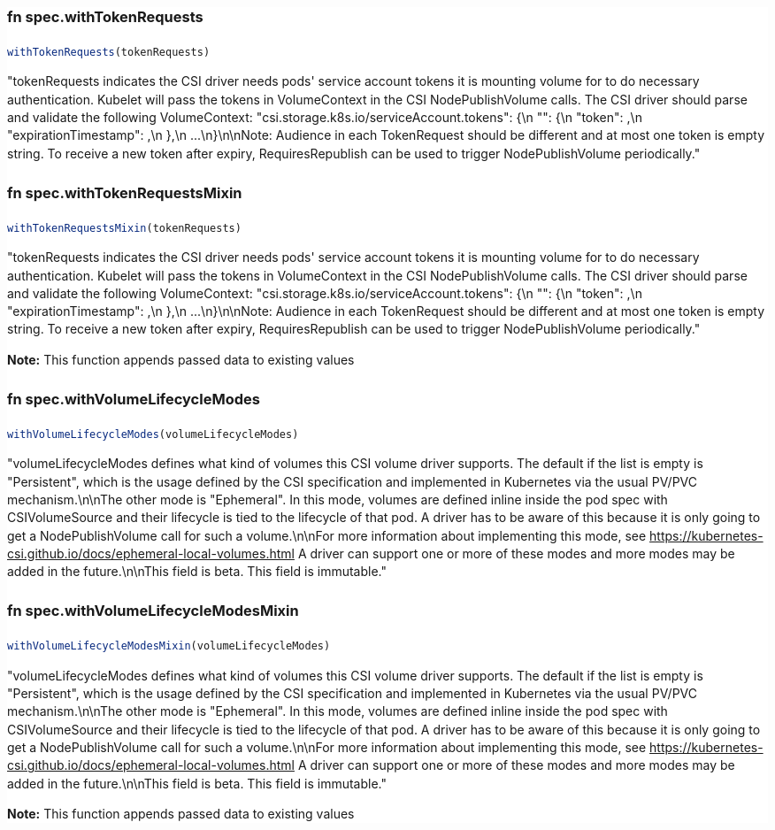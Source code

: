 ### fn spec.withTokenRequests

```ts
withTokenRequests(tokenRequests)
```

"tokenRequests indicates the CSI driver needs pods' service account tokens it is mounting volume for to do necessary authentication. Kubelet will pass the tokens in VolumeContext in the CSI NodePublishVolume calls. The CSI driver should parse and validate the following VolumeContext: \"csi.storage.k8s.io/serviceAccount.tokens\": {\n  \"<audience>\": {\n    \"token\": <token>,\n    \"expirationTimestamp\": <expiration timestamp in RFC3339>,\n  },\n  ...\n}\n\nNote: Audience in each TokenRequest should be different and at most one token is empty string. To receive a new token after expiry, RequiresRepublish can be used to trigger NodePublishVolume periodically."

### fn spec.withTokenRequestsMixin

```ts
withTokenRequestsMixin(tokenRequests)
```

"tokenRequests indicates the CSI driver needs pods' service account tokens it is mounting volume for to do necessary authentication. Kubelet will pass the tokens in VolumeContext in the CSI NodePublishVolume calls. The CSI driver should parse and validate the following VolumeContext: \"csi.storage.k8s.io/serviceAccount.tokens\": {\n  \"<audience>\": {\n    \"token\": <token>,\n    \"expirationTimestamp\": <expiration timestamp in RFC3339>,\n  },\n  ...\n}\n\nNote: Audience in each TokenRequest should be different and at most one token is empty string. To receive a new token after expiry, RequiresRepublish can be used to trigger NodePublishVolume periodically."

**Note:** This function appends passed data to existing values

### fn spec.withVolumeLifecycleModes

```ts
withVolumeLifecycleModes(volumeLifecycleModes)
```

"volumeLifecycleModes defines what kind of volumes this CSI volume driver supports. The default if the list is empty is \"Persistent\", which is the usage defined by the CSI specification and implemented in Kubernetes via the usual PV/PVC mechanism.\n\nThe other mode is \"Ephemeral\". In this mode, volumes are defined inline inside the pod spec with CSIVolumeSource and their lifecycle is tied to the lifecycle of that pod. A driver has to be aware of this because it is only going to get a NodePublishVolume call for such a volume.\n\nFor more information about implementing this mode, see https://kubernetes-csi.github.io/docs/ephemeral-local-volumes.html A driver can support one or more of these modes and more modes may be added in the future.\n\nThis field is beta. This field is immutable."

### fn spec.withVolumeLifecycleModesMixin

```ts
withVolumeLifecycleModesMixin(volumeLifecycleModes)
```

"volumeLifecycleModes defines what kind of volumes this CSI volume driver supports. The default if the list is empty is \"Persistent\", which is the usage defined by the CSI specification and implemented in Kubernetes via the usual PV/PVC mechanism.\n\nThe other mode is \"Ephemeral\". In this mode, volumes are defined inline inside the pod spec with CSIVolumeSource and their lifecycle is tied to the lifecycle of that pod. A driver has to be aware of this because it is only going to get a NodePublishVolume call for such a volume.\n\nFor more information about implementing this mode, see https://kubernetes-csi.github.io/docs/ephemeral-local-volumes.html A driver can support one or more of these modes and more modes may be added in the future.\n\nThis field is beta. This field is immutable."

**Note:** This function appends passed data to existing values